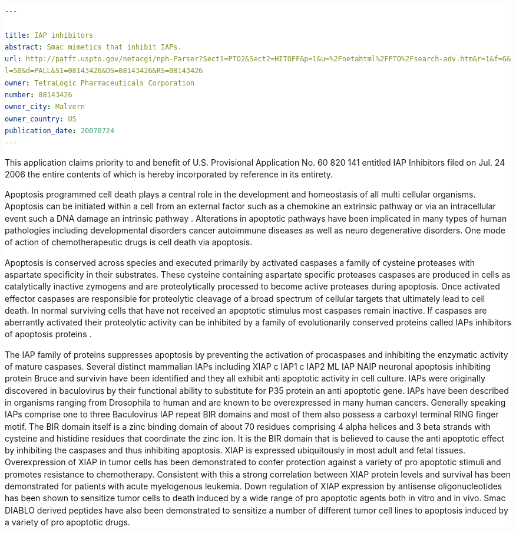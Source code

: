 ```yaml
---

title: IAP inhibitors
abstract: Smac mimetics that inhibit IAPs.
url: http://patft.uspto.gov/netacgi/nph-Parser?Sect1=PTO2&Sect2=HITOFF&p=1&u=%2Fnetahtml%2FPTO%2Fsearch-adv.htm&r=1&f=G&l=50&d=PALL&S1=08143426&OS=08143426&RS=08143426
owner: TetraLogic Pharmaceuticals Corporation
number: 08143426
owner_city: Malvern
owner_country: US
publication_date: 20070724
---
```

This application claims priority to and benefit of U.S. Provisional Application No. 60 820 141 entitled IAP Inhibitors filed on Jul. 24 2006 the entire contents of which is hereby incorporated by reference in its entirety.

Apoptosis programmed cell death plays a central role in the development and homeostasis of all multi cellular organisms. Apoptosis can be initiated within a cell from an external factor such as a chemokine an extrinsic pathway or via an intracellular event such a DNA damage an intrinsic pathway . Alterations in apoptotic pathways have been implicated in many types of human pathologies including developmental disorders cancer autoimmune diseases as well as neuro degenerative disorders. One mode of action of chemotherapeutic drugs is cell death via apoptosis.

Apoptosis is conserved across species and executed primarily by activated caspases a family of cysteine proteases with aspartate specificity in their substrates. These cysteine containing aspartate specific proteases caspases are produced in cells as catalytically inactive zymogens and are proteolytically processed to become active proteases during apoptosis. Once activated effector caspases are responsible for proteolytic cleavage of a broad spectrum of cellular targets that ultimately lead to cell death. In normal surviving cells that have not received an apoptotic stimulus most caspases remain inactive. If caspases are aberrantly activated their proteolytic activity can be inhibited by a family of evolutionarily conserved proteins called IAPs inhibitors of apoptosis proteins .

The IAP family of proteins suppresses apoptosis by preventing the activation of procaspases and inhibiting the enzymatic activity of mature caspases. Several distinct mammalian IAPs including XIAP c IAP1 c IAP2 ML IAP NAIP neuronal apoptosis inhibiting protein Bruce and survivin have been identified and they all exhibit anti apoptotic activity in cell culture. IAPs were originally discovered in baculovirus by their functional ability to substitute for P35 protein an anti apoptotic gene. IAPs have been described in organisms ranging from Drosophila to human and are known to be overexpressed in many human cancers. Generally speaking IAPs comprise one to three Baculovirus IAP repeat BIR domains and most of them also possess a carboxyl terminal RING finger motif. The BIR domain itself is a zinc binding domain of about 70 residues comprising 4 alpha helices and 3 beta strands with cysteine and histidine residues that coordinate the zinc ion. It is the BIR domain that is believed to cause the anti apoptotic effect by inhibiting the caspases and thus inhibiting apoptosis. XIAP is expressed ubiquitously in most adult and fetal tissues. Overexpression of XIAP in tumor cells has been demonstrated to confer protection against a variety of pro apoptotic stimuli and promotes resistance to chemotherapy. Consistent with this a strong correlation between XIAP protein levels and survival has been demonstrated for patients with acute myelogenous leukemia. Down regulation of XIAP expression by antisense oligonucleotides has been shown to sensitize tumor cells to death induced by a wide range of pro apoptotic agents both in vitro and in vivo. Smac DIABLO derived peptides have also been demonstrated to sensitize a number of different tumor cell lines to apoptosis induced by a variety of pro apoptotic drugs.
